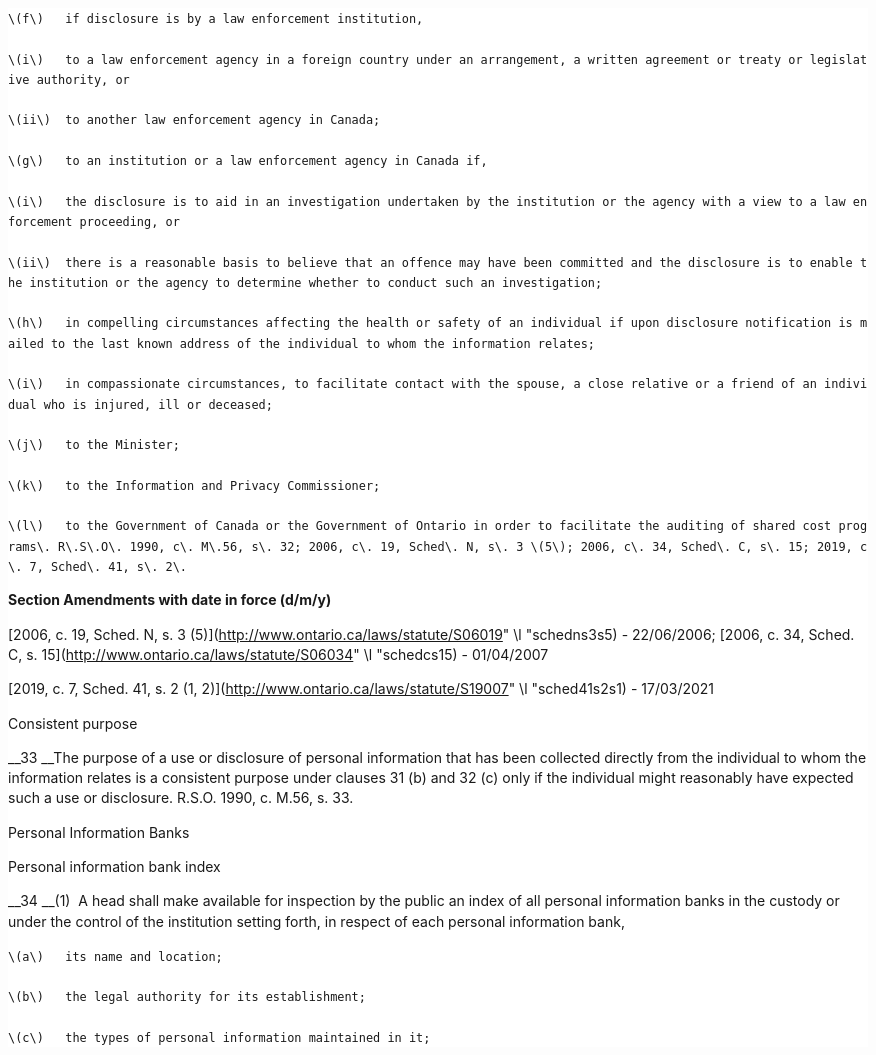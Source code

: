 	\(f\)	if disclosure is by a law enforcement institution,

	\(i\)	to a law enforcement agency in a foreign country under an arrangement, a written agreement or treaty or legislative authority, or

	\(ii\)	to another law enforcement agency in Canada;

	\(g\)	to an institution or a law enforcement agency in Canada if,

	\(i\)	the disclosure is to aid in an investigation undertaken by the institution or the agency with a view to a law enforcement proceeding, or

	\(ii\)	there is a reasonable basis to believe that an offence may have been committed and the disclosure is to enable the institution or the agency to determine whether to conduct such an investigation;

	\(h\)	in compelling circumstances affecting the health or safety of an individual if upon disclosure notification is mailed to the last known address of the individual to whom the information relates;

	\(i\)	in compassionate circumstances, to facilitate contact with the spouse, a close relative or a friend of an individual who is injured, ill or deceased;

	\(j\)	to the Minister;

	\(k\)	to the Information and Privacy Commissioner;

	\(l\)	to the Government of Canada or the Government of Ontario in order to facilitate the auditing of shared cost programs\. R\.S\.O\. 1990, c\. M\.56, s\. 32; 2006, c\. 19, Sched\. N, s\. 3 \(5\); 2006, c\. 34, Sched\. C, s\. 15; 2019, c\. 7, Sched\. 41, s\. 2\.

__Section Amendments with date in force \(d/m/y\)__

[2006, c\. 19, Sched\. N, s\. 3 \(5\)](http://www.ontario.ca/laws/statute/S06019" \l "schedns3s5) \- 22/06/2006; [2006, c\. 34, Sched\. C, s\. 15](http://www.ontario.ca/laws/statute/S06034" \l "schedcs15) \- 01/04/2007

[2019, c\. 7, Sched\. 41, s\. 2 \(1, 2\)](http://www.ontario.ca/laws/statute/S19007" \l "sched41s2s1) \- 17/03/2021

Consistent purpose

<a id="BK45"></a>__33 __The purpose of a use or disclosure of personal information that has been collected directly from the individual to whom the information relates is a consistent purpose under clauses 31 \(b\) and 32 \(c\) only if the individual might reasonably have expected such a use or disclosure\.  R\.S\.O\. 1990, c\. M\.56, s\. 33\.

<a id="BK46"></a>Personal Information Banks

Personal information bank index

<a id="BK47"></a>__34 __\(1\)  A head shall make available for inspection by the public an index of all personal information banks in the custody or under the control of the institution setting forth, in respect of each personal information bank,

	\(a\)	its name and location;

	\(b\)	the legal authority for its establishment;

	\(c\)	the types of personal information maintained in it;
